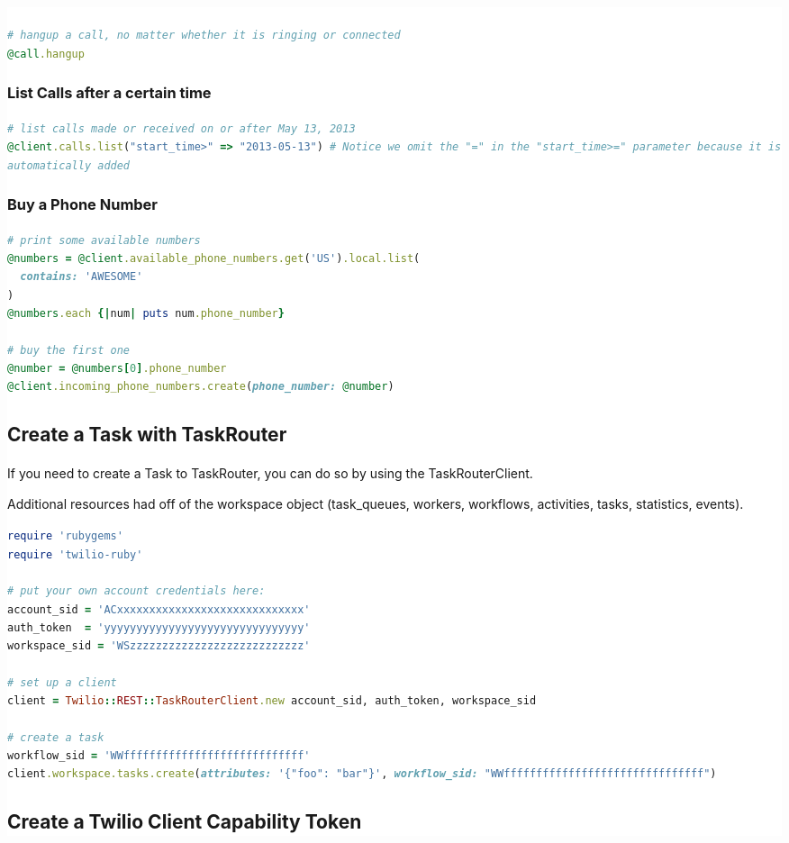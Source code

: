``` ruby

# hangup a call, no matter whether it is ringing or connected
@call.hangup
```

### List Calls after a certain time

``` ruby
# list calls made or received on or after May 13, 2013
@client.calls.list("start_time>" => "2013-05-13") # Notice we omit the "=" in the "start_time>=" parameter because it is automatically added
```

### Buy a Phone Number

``` ruby
# print some available numbers
@numbers = @client.available_phone_numbers.get('US').local.list(
  contains: 'AWESOME'
)
@numbers.each {|num| puts num.phone_number}

# buy the first one
@number = @numbers[0].phone_number
@client.incoming_phone_numbers.create(phone_number: @number)
```

## Create a Task with TaskRouter

If you need to create a Task to TaskRouter, you can do so by using the TaskRouterClient.

Additional resources had off of the workspace object (task_queues, workers, workflows, activities, tasks, statistics, events).

``` ruby
require 'rubygems'
require 'twilio-ruby'

# put your own account credentials here:
account_sid = 'ACxxxxxxxxxxxxxxxxxxxxxxxxxxxxx'
auth_token  = 'yyyyyyyyyyyyyyyyyyyyyyyyyyyyyyy'
workspace_sid = 'WSzzzzzzzzzzzzzzzzzzzzzzzzzzz'

# set up a client
client = Twilio::REST::TaskRouterClient.new account_sid, auth_token, workspace_sid

# create a task
workflow_sid = 'WWffffffffffffffffffffffffffff'
client.workspace.tasks.create(attributes: '{"foo": "bar"}', workflow_sid: "WWfffffffffffffffffffffffffffffff")
```

## Create a Twilio Client Capability Token


[capability]: https://github.com/twilio/twilio-ruby/wiki/Capability
[builder]: http://builder.rubyforge.org/
[examples]: https://github.com/twilio/twilio-ruby/blob/master/examples
[documentation]: http://twilio-ruby.readthedocs.org/en/latest
[upgrade]: https://github.com/twilio/twilio-ruby/wiki/UpgradeGuide
[wiki]: https://github.com/twilio/twilio-ruby/wiki
[bundler]: http://bundler.io
[rubygems]: http://rubygems.org
[gem]: https://rubygems.org/gems/twilio
[travis]: http://travis-ci.org/twilio/twilio-ruby
[codeclimate]: https://codeclimate.com/github/twilio/twilio-ruby
[jruby]: http://www.jruby.org
[rubinius]: http://rubini.us